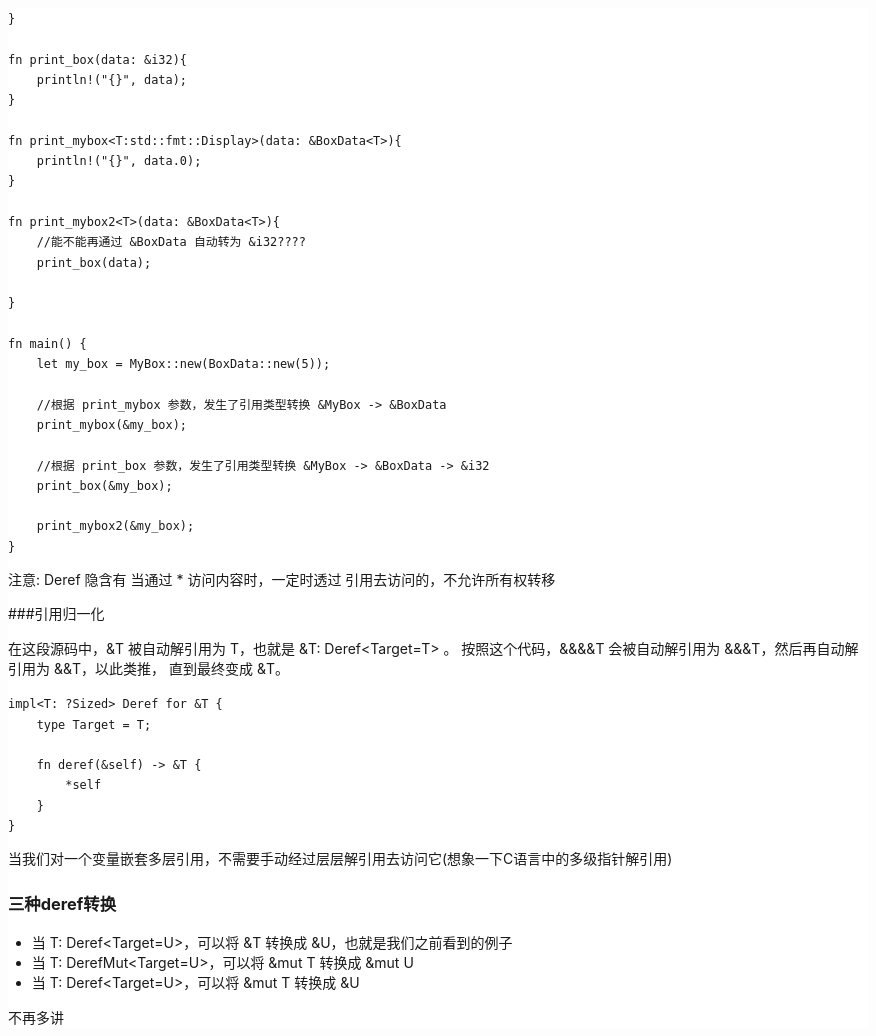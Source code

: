 ```
}

fn print_box(data: &i32){
	println!("{}", data);
}

fn print_mybox<T:std::fmt::Display>(data: &BoxData<T>){
	println!("{}", data.0);
}

fn print_mybox2<T>(data: &BoxData<T>){
	//能不能再通过 &BoxData 自动转为 &i32????  
	print_box(data);

}

fn main() {
    let my_box = MyBox::new(BoxData::new(5));
	
	//根据 print_mybox 参数，发生了引用类型转换 &MyBox -> &BoxData 
	print_mybox(&my_box);
	
	//根据 print_box 参数，发生了引用类型转换 &MyBox -> &BoxData -> &i32 
	print_box(&my_box);

    print_mybox2(&my_box);
}
```

注意: Deref 隐含有 当通过 \* 访问内容时，一定时透过 引用去访问的，不允许所有权转移 


###引用归一化

在这段源码中，&T 被自动解引用为 T，也就是 &T: Deref<Target=T> 。 
按照这个代码，&&&&T 会被自动解引用为 &&&T，然后再自动解引用为 &&T，以此类推， 
直到最终变成 &T。

```
impl<T: ?Sized> Deref for &T {
    type Target = T;

    fn deref(&self) -> &T {
        *self
    }
}
```

当我们对一个变量嵌套多层引用，不需要手动经过层层解引用去访问它(想象一下C语言中的多级指针解引用)

### 三种deref转换 

 - 当 T: Deref<Target=U>，可以将 &T 转换成 &U，也就是我们之前看到的例子
 - 当 T: DerefMut<Target=U>，可以将 &mut T 转换成 &mut U
 - 当 T: Deref<Target=U>，可以将 &mut T 转换成 &U
 
不再多讲